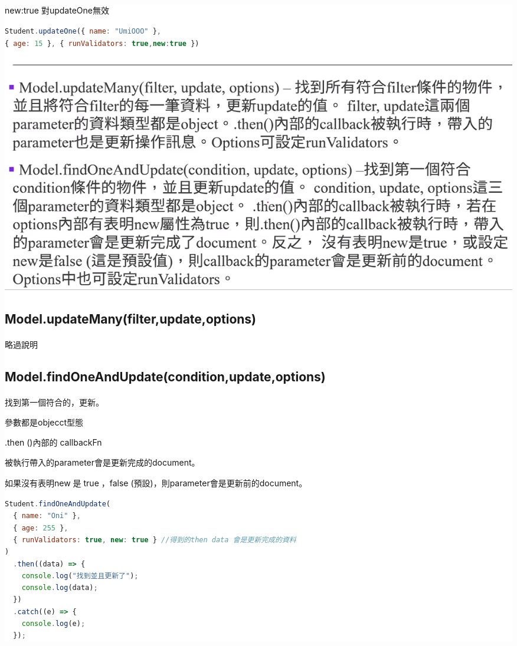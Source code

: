 new:true 對updateOne無效

```js
Student.updateOne({ name: "UmiOOO" }, 
{ age: 15 }, { runValidators: true,new:true })
```

![](../../../Images/2024-01-05-01-37-31-image.png)

## Model.updateMany(filter,update,options)

略過說明

## Model.findOneAndUpdate(condition,update,options)

找到第一個符合的，更新。

參數都是objecct型態

.then ()內部的 callbackFn 

被執行帶入的parameter會是更新完成的document。

如果沒有表明new 是 true ，false (預設)，則parameter會是更新前的document。

```js
Student.findOneAndUpdate(
  { name: "Oni" },
  { age: 255 },
  { runValidators: true, new: true } //得到的then data 會是更新完成的資料
)
  .then((data) => {
    console.log("找到並且更新了");
    console.log(data);
  })
  .catch((e) => {
    console.log(e);
  });
```

